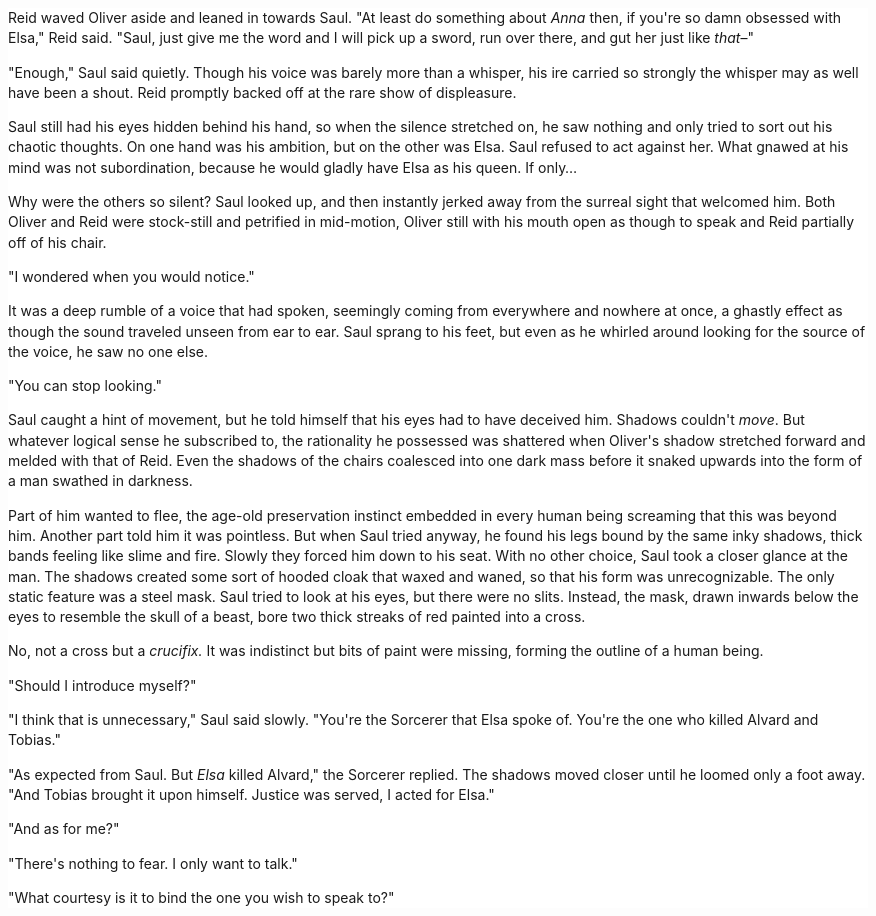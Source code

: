 Reid waved Oliver aside and leaned in towards Saul. "At least do something about _Anna_ then, if you're so damn obsessed with Elsa," Reid said. "Saul, just give me the word and I will pick up a sword, run over there, and gut her just like _that_–"

"Enough," Saul said quietly. Though his voice was barely more than a whisper, his ire carried so strongly the whisper may as well have been a shout. Reid promptly backed off at the rare show of displeasure.

Saul still had his eyes hidden behind his hand, so when the silence stretched on, he saw nothing and only tried to sort out his chaotic thoughts. On one hand was his ambition, but on the other was Elsa. Saul refused to act against her. What gnawed at his mind was not subordination, because he would gladly have Elsa as his queen. If only…

Why were the others so silent? Saul looked up, and then instantly jerked away from the surreal sight that welcomed him. Both Oliver and Reid were stock-still and petrified in mid-motion, Oliver still with his mouth open as though to speak and Reid partially off of his chair.

"I wondered when you would notice."

It was a deep rumble of a voice that had spoken, seemingly coming from everywhere and nowhere at once, a ghastly effect as though the sound traveled unseen from ear to ear. Saul sprang to his feet, but even as he whirled around looking for the source of the voice, he saw no one else.

"You can stop looking."

Saul caught a hint of movement, but he told himself that his eyes had to have deceived him. Shadows couldn't _move_. But whatever logical sense he subscribed to, the rationality he possessed was shattered when Oliver's shadow stretched forward and melded with that of Reid. Even the shadows of the chairs coalesced into one dark mass before it snaked upwards into the form of a man swathed in darkness.

Part of him wanted to flee, the age-old preservation instinct embedded in every human being screaming that this was beyond him. Another part told him it was pointless. But when Saul tried anyway, he found his legs bound by the same inky shadows, thick bands feeling like slime and fire. Slowly they forced him down to his seat. With no other choice, Saul took a closer glance at the man. The shadows created some sort of hooded cloak that waxed and waned, so that his form was unrecognizable. The only static feature was a steel mask. Saul tried to look at his eyes, but there were no slits. Instead, the mask, drawn inwards below the eyes to resemble the skull of a beast, bore two thick streaks of red painted into a cross.

No, not a cross but a _crucifix._ It was indistinct but bits of paint were missing, forming the outline of a human being.

"Should I introduce myself?"

"I think that is unnecessary," Saul said slowly. "You're the Sorcerer that Elsa spoke of. You're the one who killed Alvard and Tobias."

"As expected from Saul. But _Elsa_ killed Alvard," the Sorcerer replied. The shadows moved closer until he loomed only a foot away. "And Tobias brought it upon himself. Justice was served, I acted for Elsa."

"And as for me?"

"There's nothing to fear. I only want to talk."

"What courtesy is it to bind the one you wish to speak to?"
